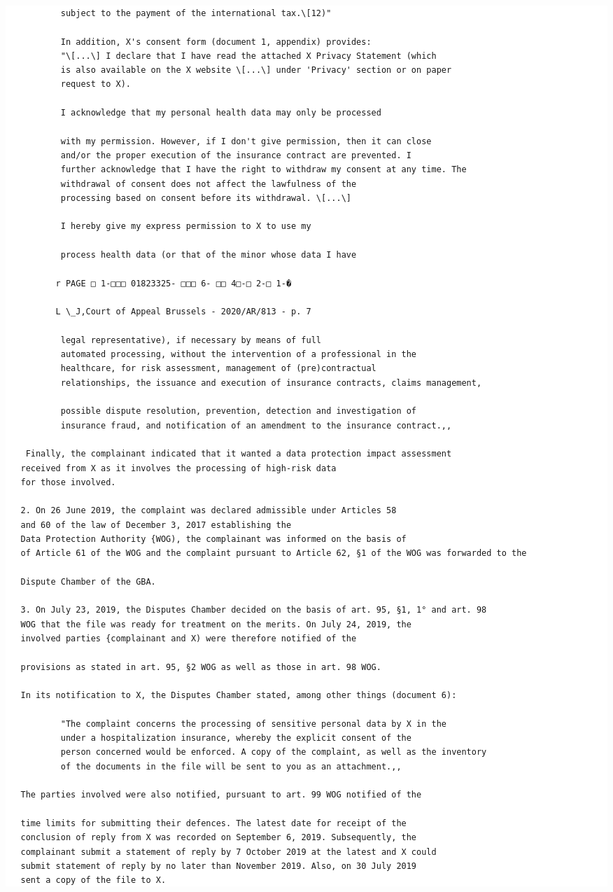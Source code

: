                subject to the payment of the international tax.\[12)"

               In addition, X's consent form (document 1, appendix) provides:
               "\[...\] I declare that I have read the attached X Privacy Statement (which
               is also available on the X website \[...\] under 'Privacy' section or on paper
               request to X).

               I acknowledge that my personal health data may only be processed

               with my permission. However, if I don't give permission, then it can close
               and/or the proper execution of the insurance contract are prevented. I
               further acknowledge that I have the right to withdraw my consent at any time. The
               withdrawal of consent does not affect the lawfulness of the
               processing based on consent before its withdrawal. \[...\]

               I hereby give my express permission to X to use my

               process health data (or that of the minor whose data I have

              r PAGE □ 1-□□□ 01823325- □□□ 6- □□ 4□-□ 2-□ 1-� 

              L \_J,Court of Appeal Brussels - 2020/AR/813 - p. 7

               legal representative), if necessary by means of full
               automated processing, without the intervention of a professional in the
               healthcare, for risk assessment, management of (pre)contractual
               relationships, the issuance and execution of insurance contracts, claims management,

               possible dispute resolution, prevention, detection and investigation of
               insurance fraud, and notification of an amendment to the insurance contract.,,

        Finally, the complainant indicated that it wanted a data protection impact assessment
       received from X as it involves the processing of high-risk data
       for those involved.

       2. On 26 June 2019, the complaint was declared admissible under Articles 58
       and 60 of the law of December 3, 2017 establishing the
       Data Protection Authority {WOG), the complainant was informed on the basis of
       of Article 61 of the WOG and the complaint pursuant to Article 62, §1 of the WOG was forwarded to the

       Dispute Chamber of the GBA.

       3. On July 23, 2019, the Disputes Chamber decided on the basis of art. 95, §1, 1° and art. 98
       WOG that the file was ready for treatment on the merits. On July 24, 2019, the
       involved parties {complainant and X) were therefore notified of the

       provisions as stated in art. 95, §2 WOG as well as those in art. 98 WOG.

       In its notification to X, the Disputes Chamber stated, among other things (document 6):

               "The complaint concerns the processing of sensitive personal data by X in the
               under a hospitalization insurance, whereby the explicit consent of the
               person concerned would be enforced. A copy of the complaint, as well as the inventory
               of the documents in the file will be sent to you as an attachment.,,

       The parties involved were also notified, pursuant to art. 99 WOG notified of the

       time limits for submitting their defences. The latest date for receipt of the
       conclusion of reply from X was recorded on September 6, 2019. Subsequently, the
       complainant submit a statement of reply by 7 October 2019 at the latest and X could
       submit statement of reply by no later than November 2019. Also, on 30 July 2019
       sent a copy of the file to X.
